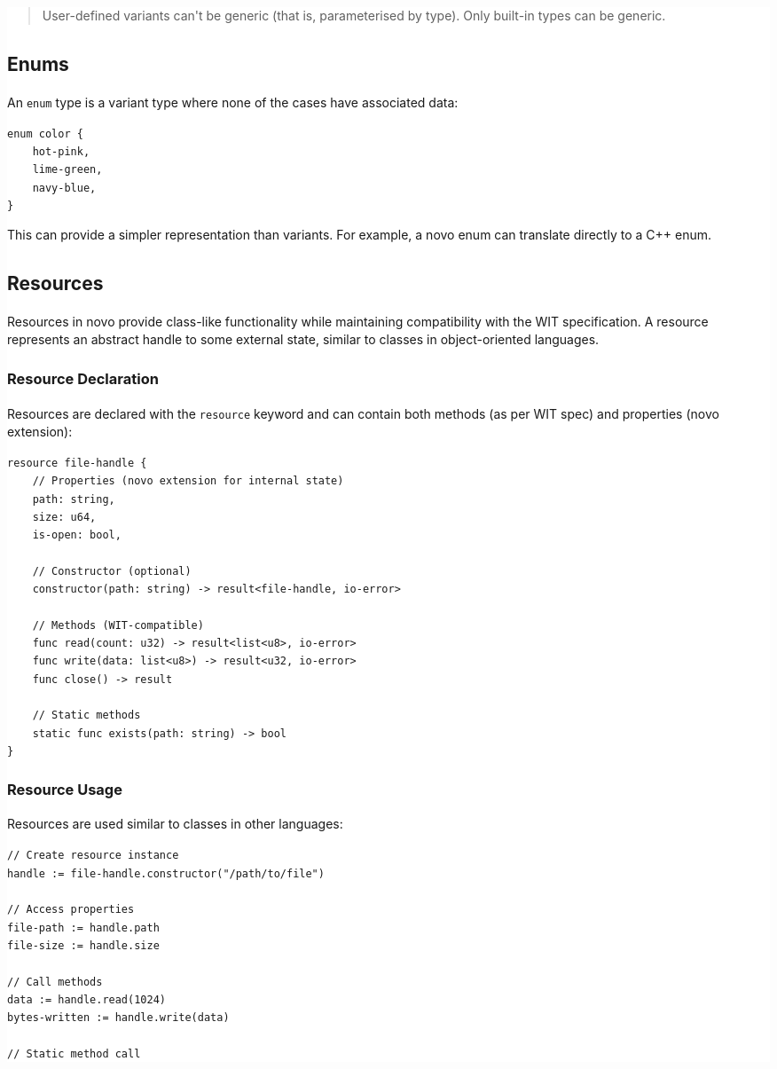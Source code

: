 > User-defined variants can't be generic (that is, parameterised by
> type). Only built-in types can be generic.

## Enums
An `enum` type is a variant type where none of the cases have
associated data:

```
enum color {
    hot-pink,
    lime-green,
    navy-blue,
}
```
This can provide a simpler representation than variants. For
example, a novo enum can translate directly to a C++ enum.

## Resources

Resources in novo provide class-like functionality while maintaining compatibility with the WIT specification. A resource represents an abstract handle to some external state, similar to classes in object-oriented languages.

### Resource Declaration

Resources are declared with the `resource` keyword and can contain both methods (as per WIT spec) and properties (novo extension):

```novo
resource file-handle {
    // Properties (novo extension for internal state)
    path: string,
    size: u64,
    is-open: bool,

    // Constructor (optional)
    constructor(path: string) -> result<file-handle, io-error>

    // Methods (WIT-compatible)
    func read(count: u32) -> result<list<u8>, io-error>
    func write(data: list<u8>) -> result<u32, io-error>
    func close() -> result

    // Static methods
    static func exists(path: string) -> bool
}
```

### Resource Usage

Resources are used similar to classes in other languages:

```novo
// Create resource instance
handle := file-handle.constructor("/path/to/file")

// Access properties
file-path := handle.path
file-size := handle.size

// Call methods
data := handle.read(1024)
bytes-written := handle.write(data)

// Static method call
```